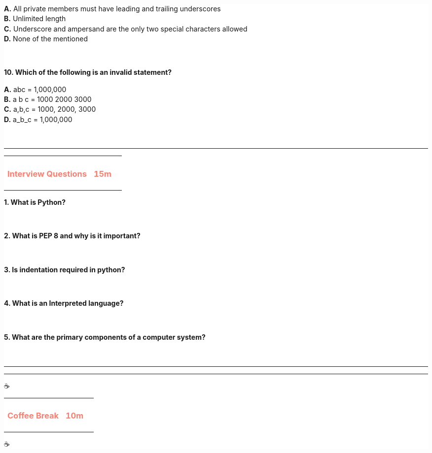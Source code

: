 <strong>A.</strong> All private members must have leading and trailing underscores<br>
<strong>B.</strong> Unlimited length<br>
<strong>C.</strong>	Underscore and ampersand are the only two special characters allowed<br>
<strong>D.</strong> None of the mentioned



<br>

**10. Which of the following is an invalid statement?**

<strong>A.</strong> abc = 1,000,000<br>
<strong>B.</strong> a b c = 1000 2000 3000 <br>
<strong>C.</strong> a,b,c = 1000, 2000, 3000 <br>
<strong>D.</strong> a_b_c = 1,000,000 



<br>
<hr>

<table style= "width:100%;">
                <tr>
                <td style="color: #FA8072; text-align:left "><h3><strong><p>Interview Questions</td>
                <td style="color: #FA8072; text-align:right;"><h3><strong><p>15m</p><td>                </tr>
</table>

**1. What is Python?**
 


<br>

**2. What is PEP 8 and why is it important?**



<br>

**3. Is indentation required in python?**


<br>

**4. What is an Interpreted language?**
 

<br>

**5. What are the primary components of a computer system?**
<br>

<br>
<hr><hr>


 :coffee: 
<table style= "width:100%;">
                <tr>
                <td style="color: #FA8072; text-align:left "><h3><strong><p>Coffee Break</td>
                <td style="color: #FA8072; text-align:right;"><h3><strong><p>10m</p><td>                </tr>
</table>

:coffee:
